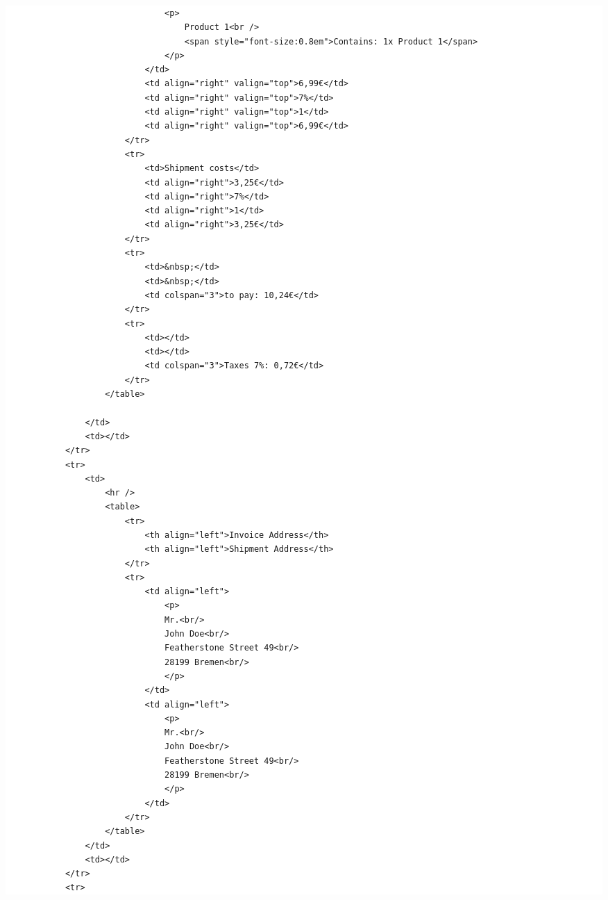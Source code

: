 ```
								<p>
									Product 1<br />
									<span style="font-size:0.8em">Contains: 1x Product 1</span>
								</p>
							</td>
							<td align="right" valign="top">6,99€</td>
							<td align="right" valign="top">7%</td>
							<td align="right" valign="top">1</td>
							<td align="right" valign="top">6,99€</td>
						</tr>
						<tr>
							<td>Shipment costs</td>
							<td align="right">3,25€</td>
							<td align="right">7%</td>
							<td align="right">1</td>
							<td align="right">3,25€</td>
						</tr>
						<tr>
							<td>&nbsp;</td>
							<td>&nbsp;</td>
							<td colspan="3">to pay: 10,24€</td>
						</tr>
						<tr>
							<td></td>
							<td></td>
							<td colspan="3">Taxes 7%: 0,72€</td>
						</tr>
					</table>

				</td>
				<td></td>
			</tr>
			<tr>
				<td>
					<hr />
					<table>
						<tr>
							<th align="left">Invoice Address</th>
							<th align="left">Shipment Address</th>
						</tr>
						<tr>
							<td align="left">
								<p>
								Mr.<br/>
								John Doe<br/>
								Featherstone Street 49<br/>
								28199 Bremen<br/>
								</p>
							</td>
							<td align="left">
								<p>
								Mr.<br/>
								John Doe<br/>
								Featherstone Street 49<br/>
								28199 Bremen<br/>
								</p>
							</td>
						</tr>
					</table>
				</td>
				<td></td>
			</tr>
			<tr>
```